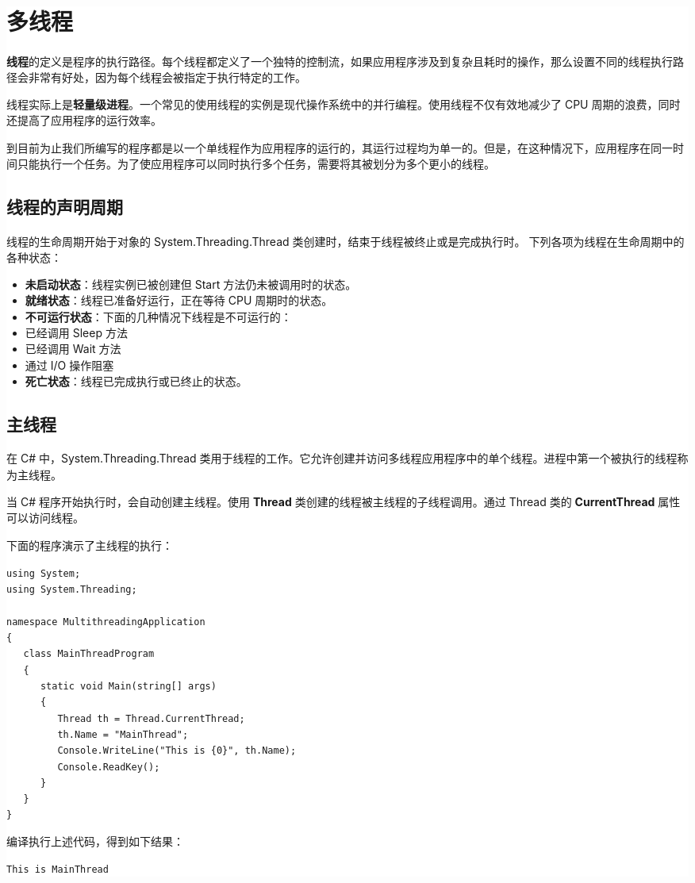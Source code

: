 # 多线程

**线程**的定义是程序的执行路径。每个线程都定义了一个独特的控制流，如果应用程序涉及到复杂且耗时的操作，那么设置不同的线程执行路径会非常有好处，因为每个线程会被指定于执行特定的工作。

线程实际上是**轻量级进程**。一个常见的使用线程的实例是现代操作系统中的并行编程。使用线程不仅有效地减少了 CPU 周期的浪费，同时还提高了应用程序的运行效率。

到目前为止我们所编写的程序都是以一个单线程作为应用程序的运行的，其运行过程均为单一的。但是，在这种情况下，应用程序在同一时间只能执行一个任务。为了使应用程序可以同时执行多个任务，需要将其被划分为多个更小的线程。

## 线程的声明周期

线程的生命周期开始于对象的 System.Threading.Thread 类创建时，结束于线程被终止或是完成执行时。
下列各项为线程在生命周期中的各种状态：

- **未启动状态**：线程实例已被创建但 Start 方法仍未被调用时的状态。
- **就绪状态**：线程已准备好运行，正在等待 CPU 周期时的状态。
- **不可运行状态**：下面的几种情况下线程是不可运行的：
 - 已经调用 Sleep 方法
 - 已经调用 Wait 方法
 - 通过 I/O 操作阻塞
- **死亡状态**：线程已完成执行或已终止的状态。

## 主线程

在 C# 中，System.Threading.Thread 类用于线程的工作。它允许创建并访问多线程应用程序中的单个线程。进程中第一个被执行的线程称为主线程。

当 C# 程序开始执行时，会自动创建主线程。使用 **Thread** 类创建的线程被主线程的子线程调用。通过 Thread 类的 **CurrentThread** 属性可以访问线程。

下面的程序演示了主线程的执行：

```
using System;
using System.Threading;

namespace MultithreadingApplication
{
   class MainThreadProgram
   {
      static void Main(string[] args)
      {
         Thread th = Thread.CurrentThread;
         th.Name = "MainThread";
         Console.WriteLine("This is {0}", th.Name);
         Console.ReadKey();
      }
   }
}
```

编译执行上述代码，得到如下结果：

```
This is MainThread
```
